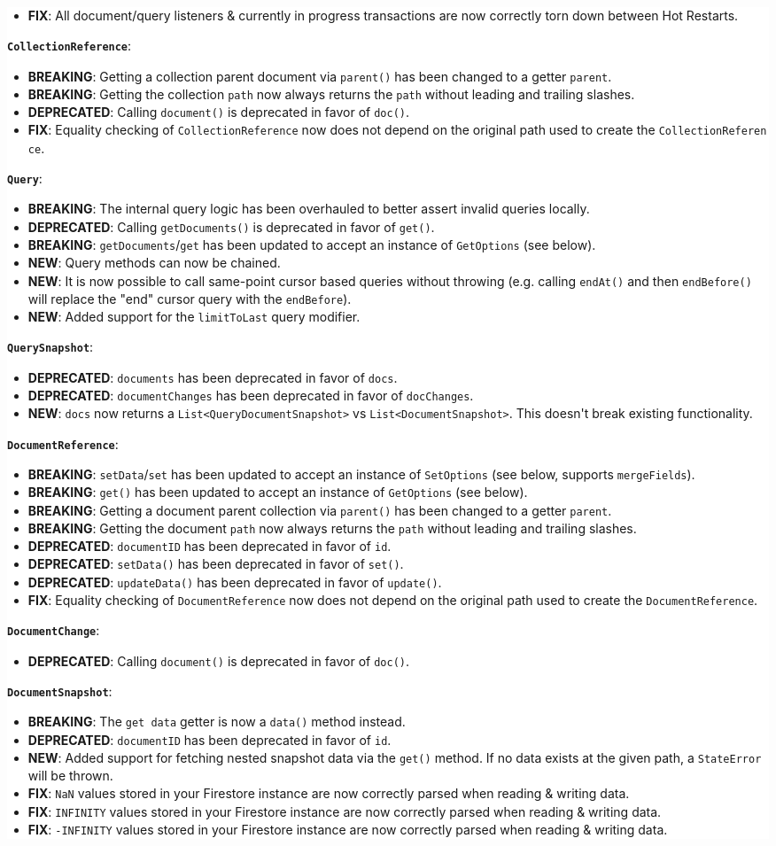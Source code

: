 - **FIX**: All document/query listeners & currently in progress transactions are now correctly torn down between Hot Restarts.

**`CollectionReference`**:
- **BREAKING**: Getting a collection parent document via `parent()` has been changed to a getter `parent`.
- **BREAKING**: Getting the collection `path` now always returns the `path` without leading and trailing slashes.
- **DEPRECATED**: Calling `document()` is deprecated in favor of `doc()`.
- **FIX**: Equality checking of `CollectionReference` now does not depend on the original path used to create the `CollectionReference`.

**`Query`**:
- **BREAKING**: The internal query logic has been overhauled to better assert invalid queries locally.
- **DEPRECATED**: Calling `getDocuments()` is deprecated in favor of `get()`.
- **BREAKING**: `getDocuments`/`get` has been updated to accept an instance of `GetOptions` (see below).
- **NEW**: Query methods can now be chained.
- **NEW**: It is now possible to call same-point cursor based queries without throwing (e.g. calling `endAt()` and then `endBefore()` will replace the "end" cursor query with the `endBefore`).
- **NEW**: Added support for the `limitToLast` query modifier.

**`QuerySnapshot`**:
- **DEPRECATED**: `documents` has been deprecated in favor of `docs`.
- **DEPRECATED**: `documentChanges` has been deprecated in favor of `docChanges`.
- **NEW**: `docs` now returns a `List<QueryDocumentSnapshot>` vs `List<DocumentSnapshot>`. This doesn't break existing functionality.

**`DocumentReference`**:
- **BREAKING**: `setData`/`set` has been updated to accept an instance of `SetOptions` (see below, supports `mergeFields`).
- **BREAKING**: `get()` has been updated to accept an instance of `GetOptions` (see below).
- **BREAKING**: Getting a document parent collection via `parent()` has been changed to a getter `parent`.
- **BREAKING**: Getting the document `path` now always returns the `path` without leading and trailing slashes.
- **DEPRECATED**: `documentID` has been deprecated in favor of `id`.
- **DEPRECATED**: `setData()` has been deprecated in favor of `set()`.
- **DEPRECATED**: `updateData()` has been deprecated in favor of `update()`.
- **FIX**: Equality checking of `DocumentReference` now does not depend on the original path used to create the `DocumentReference`.

**`DocumentChange`**:
- **DEPRECATED**: Calling `document()` is deprecated in favor of `doc()`.

**`DocumentSnapshot`**:
- **BREAKING**: The `get data` getter is now a `data()` method instead.
- **DEPRECATED**: `documentID` has been deprecated in favor of `id`.
- **NEW**: Added support for fetching nested snapshot data via the `get()` method. If no data exists at the given path, a `StateError` will be thrown.
- **FIX**: `NaN` values stored in your Firestore instance are now correctly parsed when reading & writing data.
- **FIX**: `INFINITY` values stored in your Firestore instance are now correctly parsed when reading & writing data.
- **FIX**: `-INFINITY` values stored in your Firestore instance are now correctly parsed when reading & writing data.
